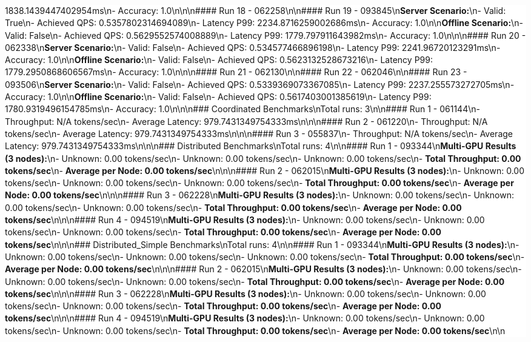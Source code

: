 1838.1439447402954ms\n- Accuracy: 1.0\n\n\n#### Run 18 - 062258\n\n#### Run 19 - 093845\n**Server Scenario:**\n- Valid: True\n- Achieved QPS: 0.5357802314694089\n- Latency P99: 2234.8716259002686ms\n- Accuracy: 1.0\n\n**Offline Scenario:**\n- Valid: False\n- Achieved QPS: 0.5629552574008889\n- Latency P99: 1779.797911643982ms\n- Accuracy: 1.0\n\n\n#### Run 20 - 062338\n**Server Scenario:**\n- Valid: False\n- Achieved QPS: 0.534577466896198\n- Latency P99: 2241.96720123291ms\n- Accuracy: 1.0\n\n**Offline Scenario:**\n- Valid: False\n- Achieved QPS: 0.5623132528673216\n- Latency P99: 1779.2950868606567ms\n- Accuracy: 1.0\n\n\n#### Run 21 - 062130\n\n#### Run 22 - 062046\n\n#### Run 23 - 093506\n**Server Scenario:**\n- Valid: False\n- Achieved QPS: 0.5339369073367085\n- Latency P99: 2237.255573272705ms\n- Accuracy: 1.0\n\n**Offline Scenario:**\n- Valid: False\n- Achieved QPS: 0.5617403001385619\n- Latency P99: 1780.9319496154785ms\n- Accuracy: 1.0\n\n\n### Coordinated Benchmarks\nTotal runs: 3\n\n#### Run 1 - 061144\n- Throughput: N/A tokens/sec\n- Average Latency: 979.7431349754333ms\n\n\n#### Run 2 - 061220\n- Throughput: N/A tokens/sec\n- Average Latency: 979.7431349754333ms\n\n\n#### Run 3 - 055837\n- Throughput: N/A tokens/sec\n- Average Latency: 979.7431349754333ms\n\n\n### Distributed Benchmarks\nTotal runs: 4\n\n#### Run 1 - 093344\n**Multi-GPU Results (3 nodes):**\n- Unknown: 0.00 tokens/sec\n- Unknown: 0.00 tokens/sec\n- Unknown: 0.00 tokens/sec\n- **Total Throughput: 0.00 tokens/sec**\n- **Average per Node: 0.00 tokens/sec**\n\n\n#### Run 2 - 062015\n**Multi-GPU Results (3 nodes):**\n- Unknown: 0.00 tokens/sec\n- Unknown: 0.00 tokens/sec\n- Unknown: 0.00 tokens/sec\n- **Total Throughput: 0.00 tokens/sec**\n- **Average per Node: 0.00 tokens/sec**\n\n\n#### Run 3 - 062228\n**Multi-GPU Results (3 nodes):**\n- Unknown: 0.00 tokens/sec\n- Unknown: 0.00 tokens/sec\n- Unknown: 0.00 tokens/sec\n- **Total Throughput: 0.00 tokens/sec**\n- **Average per Node: 0.00 tokens/sec**\n\n\n#### Run 4 - 094519\n**Multi-GPU Results (3 nodes):**\n- Unknown: 0.00 tokens/sec\n- Unknown: 0.00 tokens/sec\n- Unknown: 0.00 tokens/sec\n- **Total Throughput: 0.00 tokens/sec**\n- **Average per Node: 0.00 tokens/sec**\n\n\n### Distributed_Simple Benchmarks\nTotal runs: 4\n\n#### Run 1 - 093344\n**Multi-GPU Results (3 nodes):**\n- Unknown: 0.00 tokens/sec\n- Unknown: 0.00 tokens/sec\n- Unknown: 0.00 tokens/sec\n- **Total Throughput: 0.00 tokens/sec**\n- **Average per Node: 0.00 tokens/sec**\n\n\n#### Run 2 - 062015\n**Multi-GPU Results (3 nodes):**\n- Unknown: 0.00 tokens/sec\n- Unknown: 0.00 tokens/sec\n- Unknown: 0.00 tokens/sec\n- **Total Throughput: 0.00 tokens/sec**\n- **Average per Node: 0.00 tokens/sec**\n\n\n#### Run 3 - 062228\n**Multi-GPU Results (3 nodes):**\n- Unknown: 0.00 tokens/sec\n- Unknown: 0.00 tokens/sec\n- Unknown: 0.00 tokens/sec\n- **Total Throughput: 0.00 tokens/sec**\n- **Average per Node: 0.00 tokens/sec**\n\n\n#### Run 4 - 094519\n**Multi-GPU Results (3 nodes):**\n- Unknown: 0.00 tokens/sec\n- Unknown: 0.00 tokens/sec\n- Unknown: 0.00 tokens/sec\n- **Total Throughput: 0.00 tokens/sec**\n- **Average per Node: 0.00 tokens/sec**\n\n
